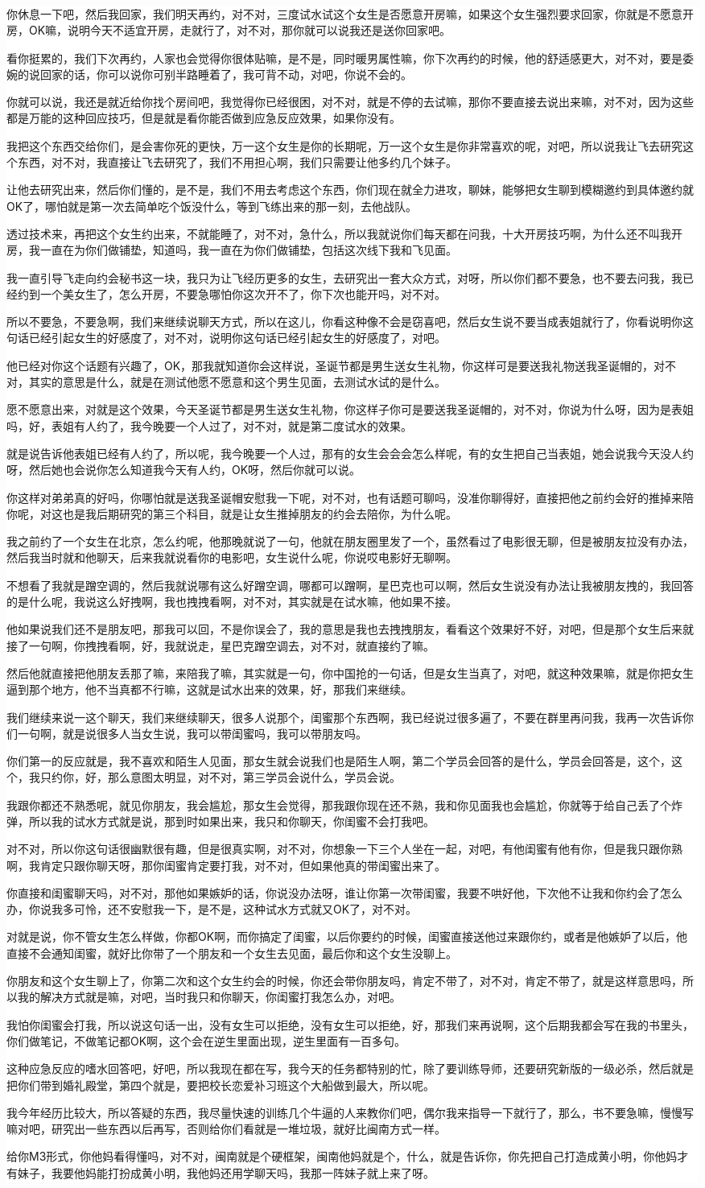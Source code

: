 你休息一下吧，然后我回家，我们明天再约，对不对，三度试水试这个女生是否愿意开房嘛，如果这个女生强烈要求回家，你就是不愿意开房，OK嘛，说明今天不适宜开房，走就行了，对不对，那你就可以说我还是送你回家吧。

看你挺累的，我们下次再约，人家也会觉得你很体贴嘛，是不是，同时暖男属性嘛，你下次再约的时候，他的舒适感更大，对不对，要是委婉的说回家的话，你可以说你可别半路睡着了，我可背不动，对吧，你说不会的。

你就可以说，我还是就近给你找个房间吧，我觉得你已经很困，对不对，就是不停的去试嘛，那你不要直接去说出来嘛，对不对，因为这些都是万能的这种回应技巧，但是就是看你能否做到应急反应效果，如果你没有。

我把这个东西交给你们，是会害你死的更快，万一这个女生是你的长期呢，万一这个女生是你非常喜欢的呢，对吧，所以说我让飞去研究这个东西，对不对，我直接让飞去研究了，我们不用担心啊，我们只需要让他多约几个妹子。

让他去研究出来，然后你们懂的，是不是，我们不用去考虑这个东西，你们现在就全力进攻，聊妹，能够把女生聊到模糊邀约到具体邀约就OK了，哪怕就是第一次去简单吃个饭没什么，等到飞练出来的那一刻，去他战队。

透过技术来，再把这个女生约出来，不就能睡了，对不对，急什么，所以我就说你们每天都在问我，十大开房技巧啊，为什么还不叫我开房，我一直在为你们做铺垫，知道吗，我一直在为你们做铺垫，包括这次线下我和飞见面。

我一直引导飞走向约会秘书这一块，我只为让飞经历更多的女生，去研究出一套大众方式，对呀，所以你们都不要急，也不要去问我，我已经约到一个美女生了，怎么开房，不要急哪怕你这次开不了，你下次也能开吗，对不对。

所以不要急，不要急啊，我们来继续说聊天方式，所以在这儿，你看这种像不会是窃喜吧，然后女生说不要当成表姐就行了，你看说明你这句话已经引起女生的好感度了，对不对，说明你这句话已经引起女生的好感度了，对吧。

他已经对你这个话题有兴趣了，OK，那我就知道你会这样说，圣诞节都是男生送女生礼物，你这样可是要送我礼物送我圣诞帽的，对不对，其实的意思是什么，就是在测试他愿不愿意和这个男生见面，去测试水试的是什么。

愿不愿意出来，对就是这个效果，今天圣诞节都是男生送女生礼物，你这样子你可是要送我圣诞帽的，对不对，你说为什么呀，因为是表姐吗，好，表姐有人约了，我今晚要一个人过了，对不对，就是第二度试水的效果。

就是说告诉他表姐已经有人约了，所以呢，我今晚要一个人过，那有的女生会会会怎么样呢，有的女生把自己当表姐，她会说我今天没人约呀，然后她也会说你怎么知道我今天有人约，OK呀，然后你就可以说。

你这样对弟弟真的好吗，你哪怕就是送我圣诞帽安慰我一下呢，对不对，也有话题可聊吗，没准你聊得好，直接把他之前约会好的推掉来陪你呢，对这也是我后期研究的第三个科目，就是让女生推掉朋友的约会去陪你，为什么呢。

我之前约了一个女生在北京，怎么约呢，他那晚就说了一句，他就在朋友圈里发了一个，虽然看过了电影很无聊，但是被朋友拉没有办法，然后我当时就和他聊天，后来我就说看你的电影吧，女生说什么呢，你说哎电影好无聊啊。

不想看了我就是蹭空调的，然后我就说哪有这么好蹭空调，哪都可以蹭啊，星巴克也可以啊，然后女生说没有办法让我被朋友拽的，我回答的是什么呢，我说这么好拽啊，我也拽拽看啊，对不对，其实就是在试水嘛，他如果不接。

他如果说我们还不是朋友吧，那我可以回，不是你误会了，我的意思是我也去拽拽朋友，看看这个效果好不好，对吧，但是那个女生后来就接了一句啊，你拽拽看啊，好，我就说走，星巴克蹭空调去，对不对，就直接约了嘛。

然后他就直接把他朋友丢那了嘛，来陪我了嘛，其实就是一句，你中国抢的一句话，但是女生当真了，对吧，就这种效果嘛，就是你把女生逼到那个地方，他不当真都不行嘛，这就是试水出来的效果，好，那我们来继续。

我们继续来说一这个聊天，我们来继续聊天，很多人说那个，闺蜜那个东西啊，我已经说过很多遍了，不要在群里再问我，我再一次告诉你们一句啊，就是说很多人当女生说，我可以带闺蜜吗，我可以带朋友吗。

你们第一的反应就是，我不喜欢和陌生人见面，那女生就会说我们也是陌生人啊，第二个学员会回答的是什么，学员会回答是，这个，这个，我只约你，好，那么意图太明显，对不对，第三学员会说什么，学员会说。

我跟你都还不熟悉呢，就见你朋友，我会尴尬，那女生会觉得，那我跟你现在还不熟，我和你见面我也会尴尬，你就等于给自己丢了个炸弹，所以我的试水方式就是说，那到时如果出来，我只和你聊天，你闺蜜不会打我吧。

对不对，所以你这句话很幽默很有趣，但是很真实啊，对不对，你想象一下三个人坐在一起，对吧，有他闺蜜有他有你，但是我只跟你熟啊，我肯定只跟你聊天呀，那你闺蜜肯定要打我，对不对，但如果他真的带闺蜜出来了。

你直接和闺蜜聊天吗，对不对，那他如果嫉妒的话，你说没办法呀，谁让你第一次带闺蜜，我要不哄好他，下次他不让我和你约会了怎么办，你说我多可怜，还不安慰我一下，是不是，这种试水方式就又OK了，对不对。

对就是说，你不管女生怎么样做，你都OK啊，而你搞定了闺蜜，以后你要约的时候，闺蜜直接送他过来跟你约，或者是他嫉妒了以后，他直接不会通知闺蜜，就好比你带了一个朋友和一个女生去见面，最后你和这个女生没聊上。

你朋友和这个女生聊上了，你第二次和这个女生约会的时候，你还会带你朋友吗，肯定不带了，对不对，肯定不带了，就是这样意思吗，所以我的解决方式就是嘛，对吧，当时我只和你聊天，你闺蜜打我怎么办，对吧。

我怕你闺蜜会打我，所以说这句话一出，没有女生可以拒绝，没有女生可以拒绝，好，那我们来再说啊，这个后期我都会写在我的书里头，你们做笔记，不做笔记都OK啊，这个会在逆生里面出现，逆生里面有一百多句。

这种应急反应的嗜水回答吧，好吧，所以我现在都在写，我今天的任务都特别的忙，除了要训练导师，还要研究新版的一级必杀，然后就是把你们带到婚礼殿堂，第四个就是，要把校长恋爱补习班这个大船做到最大，所以呢。

我今年经历比较大，所以答疑的东西，我尽量快速的训练几个牛逼的人来教你们吧，偶尔我来指导一下就行了，那么，书不要急嘛，慢慢写嘛对吧，研究出一些东西以后再写，否则给你们看就是一堆垃圾，就好比闽南方式一样。

给你M3形式，你他妈看得懂吗，对不对，闽南就是个硬框架，闽南他妈就是个，什么，就是告诉你，你先把自己打造成黄小明，你他妈才有妹子，我要他妈能打扮成黄小明，我他妈还用学聊天吗，我那一阵妹子就上来了呀。
